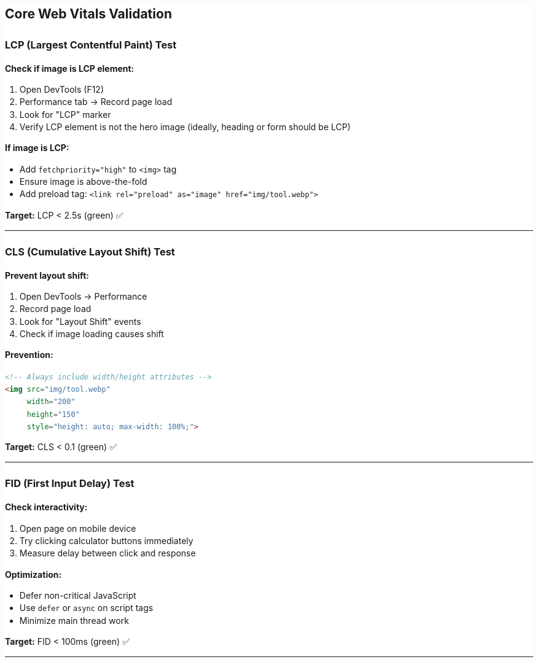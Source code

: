 
## Core Web Vitals Validation

### LCP (Largest Contentful Paint) Test

**Check if image is LCP element:**
1. Open DevTools (F12)
2. Performance tab → Record page load
3. Look for "LCP" marker
4. Verify LCP element is not the hero image (ideally, heading or form should be LCP)

**If image is LCP:**
- Add `fetchpriority="high"` to `<img>` tag
- Ensure image is above-the-fold
- Add preload tag: `<link rel="preload" as="image" href="img/tool.webp">`

**Target:** LCP < 2.5s (green) ✅

---

### CLS (Cumulative Layout Shift) Test

**Prevent layout shift:**
1. Open DevTools → Performance
2. Record page load
3. Look for "Layout Shift" events
4. Check if image loading causes shift

**Prevention:**
```html
<!-- Always include width/height attributes -->
<img src="img/tool.webp" 
     width="200" 
     height="150"
     style="height: auto; max-width: 100%;">
```

**Target:** CLS < 0.1 (green) ✅

---

### FID (First Input Delay) Test

**Check interactivity:**
1. Open page on mobile device
2. Try clicking calculator buttons immediately
3. Measure delay between click and response

**Optimization:**
- Defer non-critical JavaScript
- Use `defer` or `async` on script tags
- Minimize main thread work

**Target:** FID < 100ms (green) ✅

---